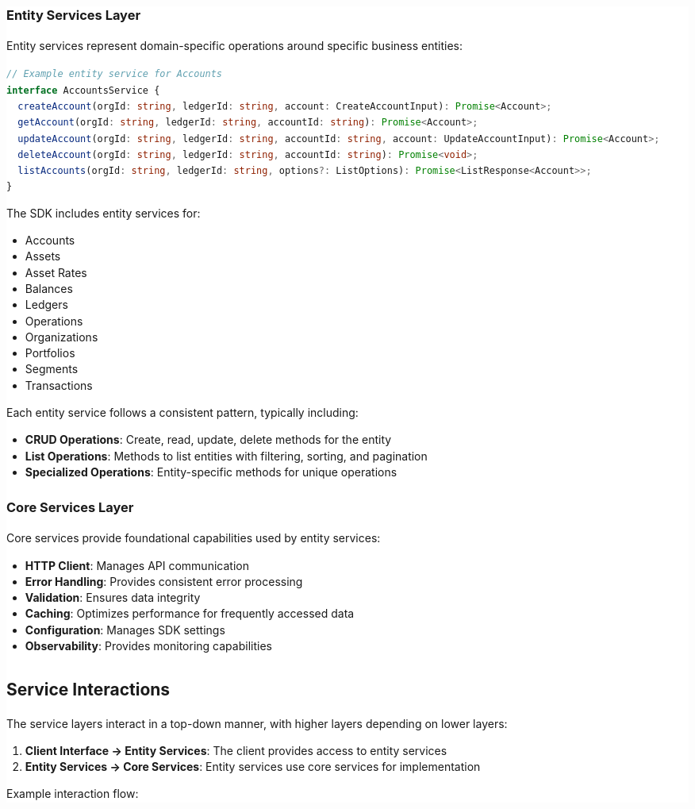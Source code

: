 ### Entity Services Layer

Entity services represent domain-specific operations around specific business entities:

```typescript
// Example entity service for Accounts
interface AccountsService {
  createAccount(orgId: string, ledgerId: string, account: CreateAccountInput): Promise<Account>;
  getAccount(orgId: string, ledgerId: string, accountId: string): Promise<Account>;
  updateAccount(orgId: string, ledgerId: string, accountId: string, account: UpdateAccountInput): Promise<Account>;
  deleteAccount(orgId: string, ledgerId: string, accountId: string): Promise<void>;
  listAccounts(orgId: string, ledgerId: string, options?: ListOptions): Promise<ListResponse<Account>>;
}
```

The SDK includes entity services for:
- Accounts
- Assets
- Asset Rates
- Balances
- Ledgers
- Operations
- Organizations
- Portfolios
- Segments
- Transactions

Each entity service follows a consistent pattern, typically including:
- **CRUD Operations**: Create, read, update, delete methods for the entity
- **List Operations**: Methods to list entities with filtering, sorting, and pagination
- **Specialized Operations**: Entity-specific methods for unique operations

### Core Services Layer

Core services provide foundational capabilities used by entity services:

- **HTTP Client**: Manages API communication
- **Error Handling**: Provides consistent error processing
- **Validation**: Ensures data integrity
- **Caching**: Optimizes performance for frequently accessed data
- **Configuration**: Manages SDK settings
- **Observability**: Provides monitoring capabilities

## Service Interactions

The service layers interact in a top-down manner, with higher layers depending on lower layers:

1. **Client Interface → Entity Services**: The client provides access to entity services
2. **Entity Services → Core Services**: Entity services use core services for implementation

Example interaction flow:
